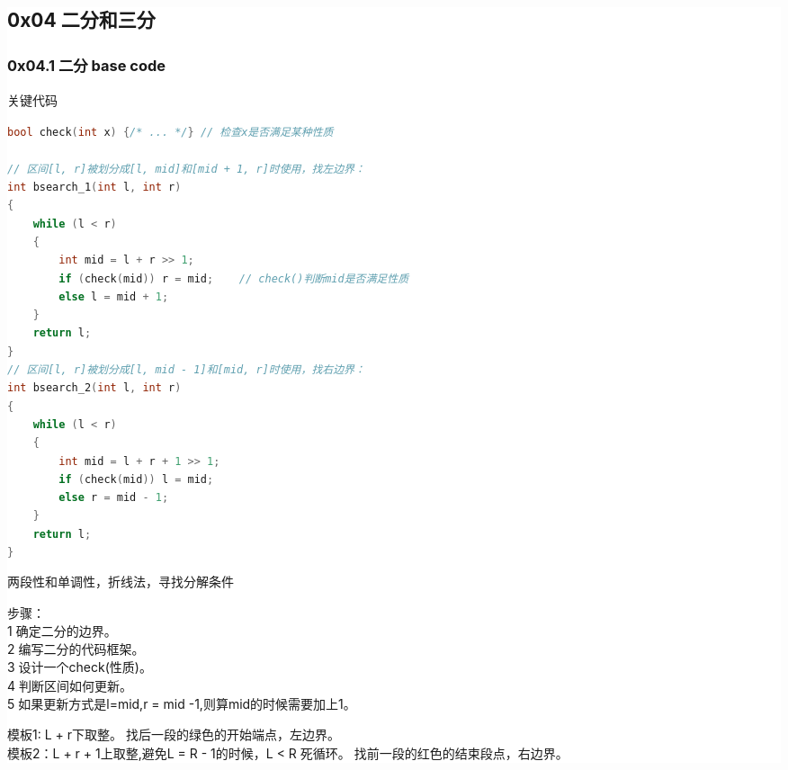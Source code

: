 ## 0x04  二分和三分

### 0x04.1 二分 base code

关键代码

```C++
bool check(int x) {/* ... */} // 检查x是否满足某种性质

// 区间[l, r]被划分成[l, mid]和[mid + 1, r]时使用，找左边界：
int bsearch_1(int l, int r)
{
    while (l < r)
    {
        int mid = l + r >> 1;
        if (check(mid)) r = mid;    // check()判断mid是否满足性质
        else l = mid + 1;
    }
    return l;
}
// 区间[l, r]被划分成[l, mid - 1]和[mid, r]时使用，找右边界：
int bsearch_2(int l, int r)
{
    while (l < r)
    {
        int mid = l + r + 1 >> 1;
        if (check(mid)) l = mid;
        else r = mid - 1;
    }
    return l;
}
```

两段性和单调性，折线法，寻找分解条件

步骤：   
1 确定二分的边界。      
2 编写二分的代码框架。       
3 设计一个check(性质)。    
4 判断区间如何更新。    
5 如果更新方式是l=mid,r = mid -1,则算mid的时候需要加上1。  

模板1: L + r下取整。 找后一段的绿色的开始端点，左边界。     
模板2：L + r + 1上取整,避免L = R - 1的时候，L < R 死循环。 找前一段的红色的结束段点，右边界。   
